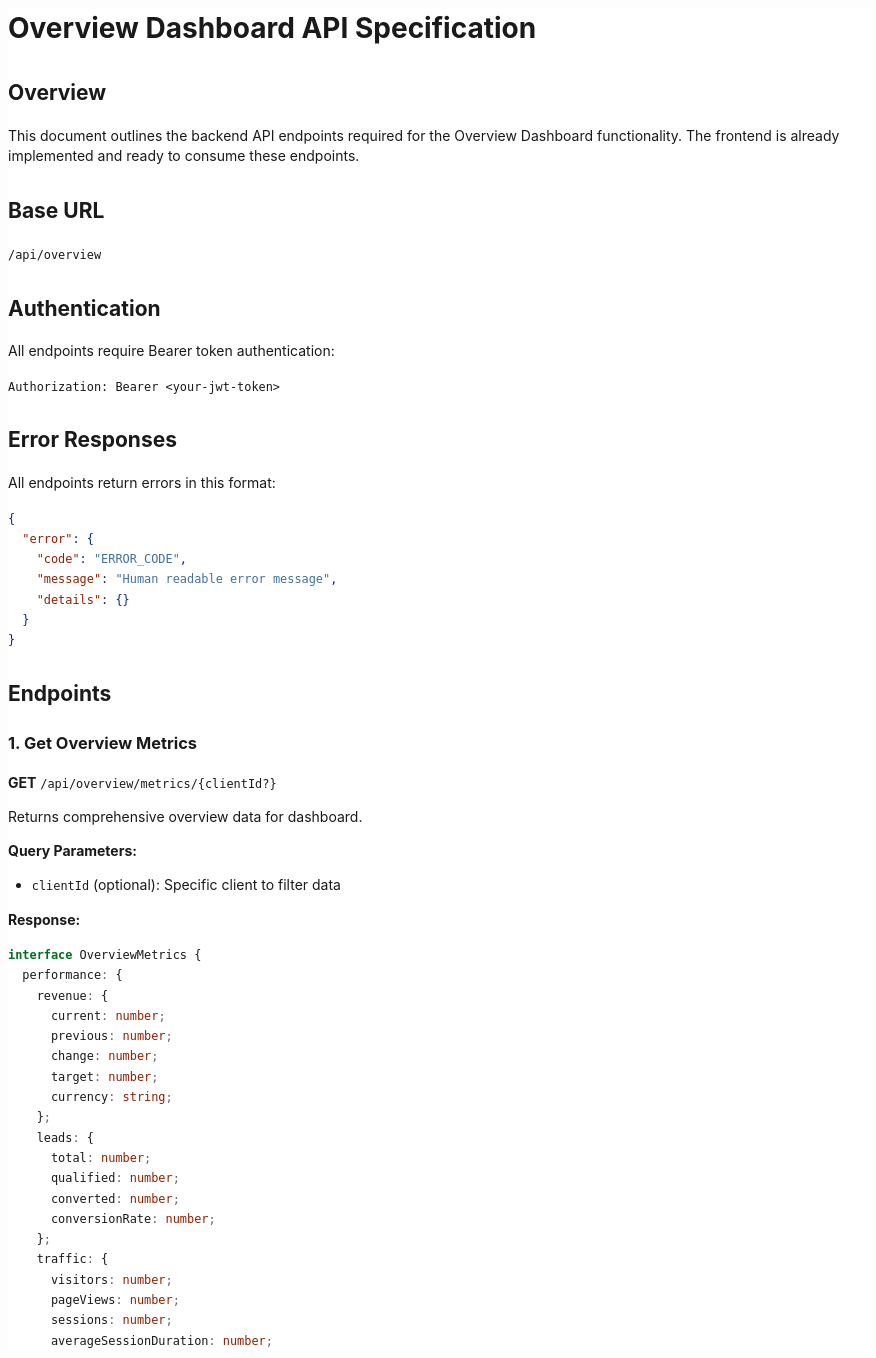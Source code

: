 # Overview Dashboard API Specification

## Overview
This document outlines the backend API endpoints required for the Overview Dashboard functionality. The frontend is already implemented and ready to consume these endpoints.

## Base URL
```
/api/overview
```

## Authentication
All endpoints require Bearer token authentication:
```
Authorization: Bearer <your-jwt-token>
```

## Error Responses
All endpoints return errors in this format:
```json
{
  "error": {
    "code": "ERROR_CODE",
    "message": "Human readable error message",
    "details": {}
  }
}
```

## Endpoints

### 1. Get Overview Metrics
**GET** `/api/overview/metrics/{clientId?}`

Returns comprehensive overview data for dashboard.

**Query Parameters:**
- `clientId` (optional): Specific client to filter data

**Response:**
```typescript
interface OverviewMetrics {
  performance: {
    revenue: {
      current: number;
      previous: number;
      change: number;
      target: number;
      currency: string;
    };
    leads: {
      total: number;
      qualified: number;
      converted: number;
      conversionRate: number;
    };
    traffic: {
      visitors: number;
      pageViews: number;
      sessions: number;
      averageSessionDuration: number;
```
